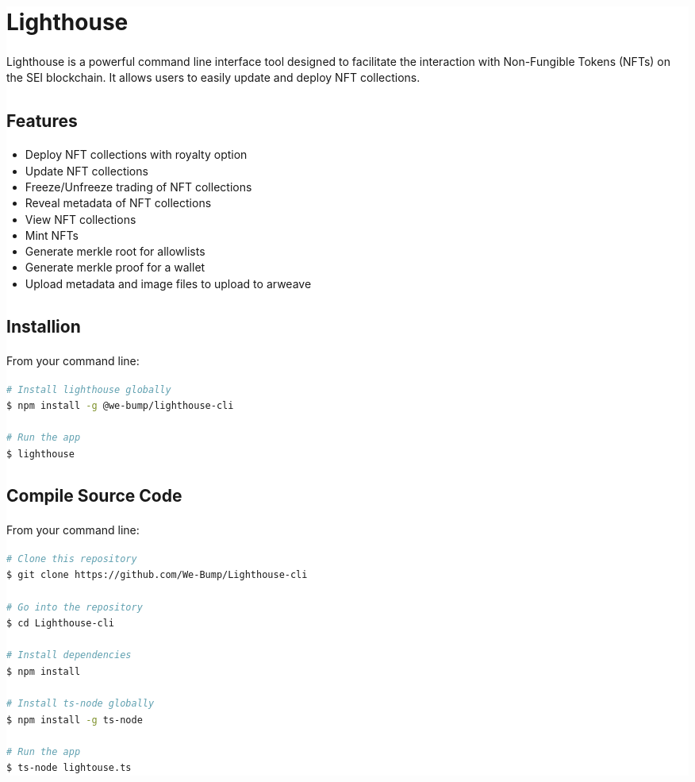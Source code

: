 # Lighthouse

Lighthouse is a powerful command line interface tool designed to facilitate the interaction with Non-Fungible Tokens (NFTs) on the SEI blockchain. It allows users to easily update and deploy NFT collections.

## Features

- Deploy NFT collections with royalty option
- Update NFT collections
- Freeze/Unfreeze trading of NFT collections
- Reveal metadata of NFT collections
- View NFT collections
- Mint NFTs
- Generate merkle root for allowlists
- Generate merkle proof for a wallet
- Upload metadata and image files to upload to arweave

## Installion

From your command line:

```bash
# Install lighthouse globally
$ npm install -g @we-bump/lighthouse-cli

# Run the app
$ lighthouse
```

## Compile Source Code

From your command line:

```bash
# Clone this repository
$ git clone https://github.com/We-Bump/Lighthouse-cli

# Go into the repository
$ cd Lighthouse-cli

# Install dependencies
$ npm install

# Install ts-node globally
$ npm install -g ts-node

# Run the app
$ ts-node lightouse.ts
```
